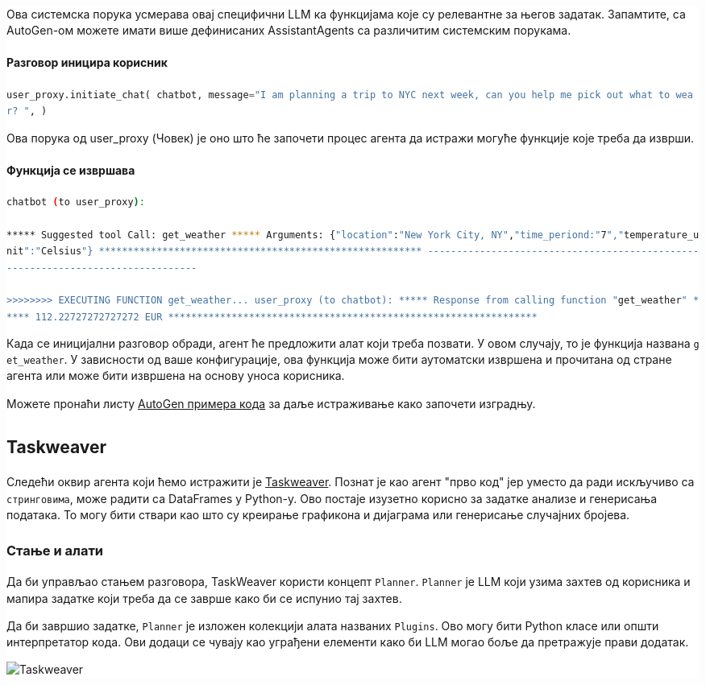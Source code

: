 Ова системска порука усмерава овај специфични LLM ка функцијама које су релевантне за његов задатак. Запамтите, са AutoGen-ом можете имати више дефинисаних AssistantAgents са различитим системским порукама.

#### Разговор иницира корисник

```python
user_proxy.initiate_chat( chatbot, message="I am planning a trip to NYC next week, can you help me pick out what to wear? ", )

```

Ова порука од user_proxy (Човек) је оно што ће започети процес агента да истражи могуће функције које треба да изврши.

#### Функција се извршава

```bash
chatbot (to user_proxy):

***** Suggested tool Call: get_weather ***** Arguments: {"location":"New York City, NY","time_periond:"7","temperature_unit":"Celsius"} ******************************************************** --------------------------------------------------------------------------------

>>>>>>>> EXECUTING FUNCTION get_weather... user_proxy (to chatbot): ***** Response from calling function "get_weather" ***** 112.22727272727272 EUR ****************************************************************

```

Када се иницијални разговор обради, агент ће предложити алат који треба позвати. У овом случају, то је функција названа `get_weather`. У зависности од ваше конфигурације, ова функција може бити аутоматски извршена и прочитана од стране агента или може бити извршена на основу уноса корисника.

Можете пронаћи листу [AutoGen примера кода](https://microsoft.github.io/autogen/docs/Examples/?WT.mc_id=academic-105485-koreyst) за даље истраживање како започети изградњу.

## Taskweaver

Следећи оквир агента који ћемо истражити је [Taskweaver](https://microsoft.github.io/TaskWeaver/?WT.mc_id=academic-105485-koreyst). Познат је као агент "прво код" јер уместо да ради искључиво са `стринговима`, може радити са DataFrames у Python-у. Ово постаје изузетно корисно за задатке анализе и генерисања података. То могу бити ствари као што су креирање графикона и дијаграма или генерисање случајних бројева.

### Стање и алати

Да би управљао стањем разговора, TaskWeaver користи концепт `Planner`. `Planner` је LLM који узима захтев од корисника и мапира задатке који треба да се заврше како би се испунио тај захтев.

Да би завршио задатке, `Planner` је изложен колекцији алата названих `Plugins`. Ово могу бити Python класе или општи интерпретатор кода. Ови додаци се чувају као уграђени елементи како би LLM могао боље да претражује прави додатак.

![Taskweaver](../../../translated_images/taskweaver.da8559999267715a95b7677cf9b7d7dd8420aee6f3c484ced1833f081988dcd5.sr.png)
